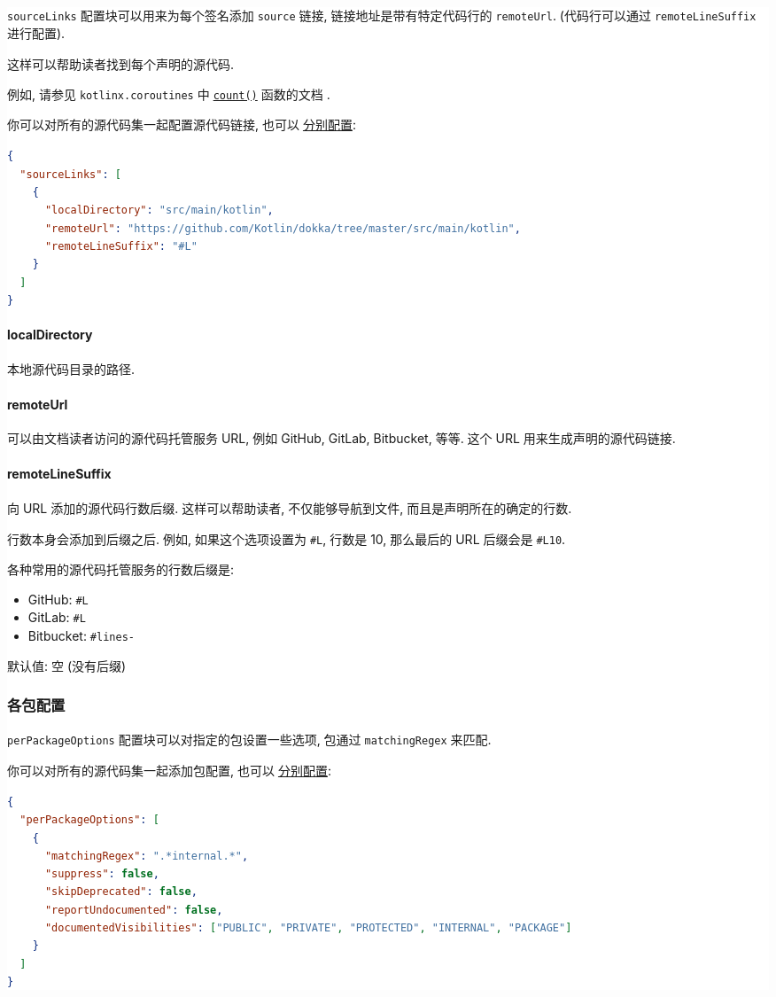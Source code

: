 `sourceLinks` 配置块可以用来为每个签名添加 `source` 链接, 链接地址是带有特定代码行的 `remoteUrl`.
(代码行可以通过 `remoteLineSuffix` 进行配置).

这样可以帮助读者找到每个声明的源代码.

例如, 请参见 `kotlinx.coroutines` 中
[`count()`](https://kotlinlang.org/api/kotlinx.coroutines/kotlinx-coroutines-core/kotlinx.coroutines.flow/count.html)
函数的文档 .

你可以对所有的源代码集一起配置源代码链接, 也可以 [分别配置](#source-set-configuration):

```json
{
  "sourceLinks": [
    {
      "localDirectory": "src/main/kotlin",
      "remoteUrl": "https://github.com/Kotlin/dokka/tree/master/src/main/kotlin",
      "remoteLineSuffix": "#L"
    }
  ]
}
```

#### localDirectory

本地源代码目录的路径.

#### remoteUrl

可以由文档读者访问的源代码托管服务 URL, 例如 GitHub, GitLab, Bitbucket, 等等.
这个 URL 用来生成声明的源代码链接.

#### remoteLineSuffix

向 URL 添加的源代码行数后缀. 这样可以帮助读者, 不仅能够导航到文件, 而且是声明所在的确定的行数.

行数本身会添加到后缀之后. 例如, 如果这个选项设置为 `#L`, 行数是 10, 那么最后的 URL 后缀会是 `#L10`.

各种常用的源代码托管服务的行数后缀是:
- GitHub: `#L`
- GitLab: `#L`
- Bitbucket: `#lines-`

默认值: 空 (没有后缀)

### 各包配置

`perPackageOptions` 配置块可以对指定的包设置一些选项, 包通过 `matchingRegex` 来匹配.

你可以对所有的源代码集一起添加包配置, 也可以 [分别配置](#source-set-configuration):

```json
{
  "perPackageOptions": [
    {
      "matchingRegex": ".*internal.*",
      "suppress": false,
      "skipDeprecated": false,
      "reportUndocumented": false,
      "documentedVisibilities": ["PUBLIC", "PRIVATE", "PROTECTED", "INTERNAL", "PACKAGE"]
    }
  ]
}
```
